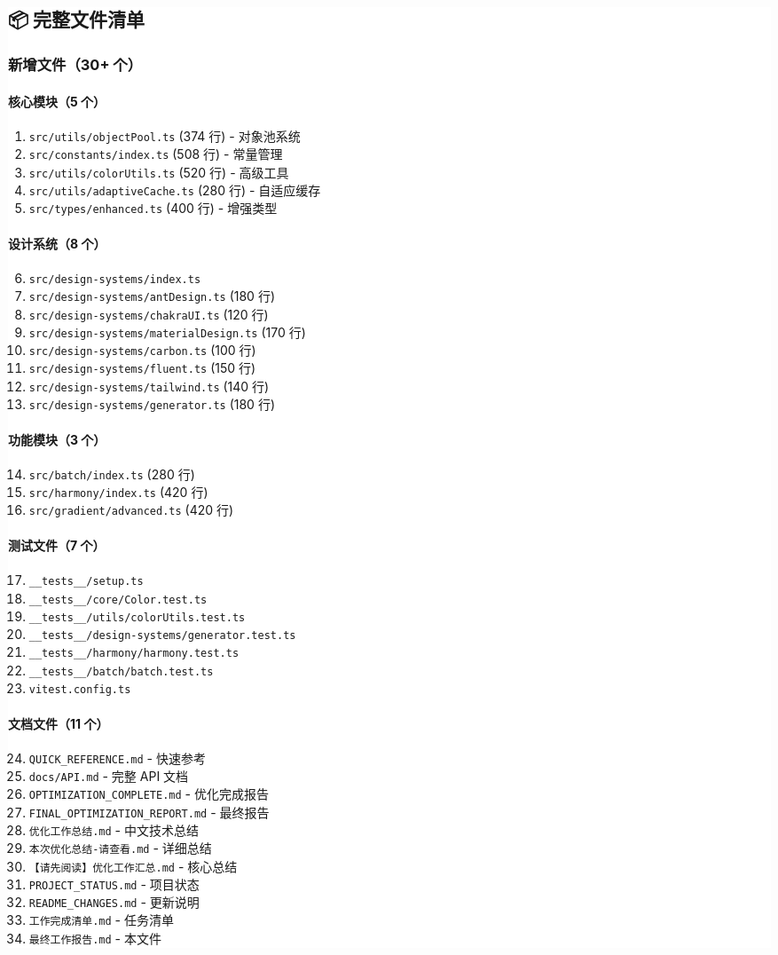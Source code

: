 ## 📦 完整文件清单

### 新增文件（30+ 个）

#### 核心模块（5 个）

1. `src/utils/objectPool.ts` (374 行) - 对象池系统
2. `src/constants/index.ts` (508 行) - 常量管理
3. `src/utils/colorUtils.ts` (520 行) - 高级工具
4. `src/utils/adaptiveCache.ts` (280 行) - 自适应缓存
5. `src/types/enhanced.ts` (400 行) - 增强类型

#### 设计系统（8 个）

6. `src/design-systems/index.ts`
7. `src/design-systems/antDesign.ts` (180 行)
8. `src/design-systems/chakraUI.ts` (120 行)
9. `src/design-systems/materialDesign.ts` (170 行)
10. `src/design-systems/carbon.ts` (100 行)
11. `src/design-systems/fluent.ts` (150 行)
12. `src/design-systems/tailwind.ts` (140 行)
13. `src/design-systems/generator.ts` (180 行)

#### 功能模块（3 个）

14. `src/batch/index.ts` (280 行)
15. `src/harmony/index.ts` (420 行)
16. `src/gradient/advanced.ts` (420 行)

#### 测试文件（7 个）

17. `__tests__/setup.ts`
18. `__tests__/core/Color.test.ts`
19. `__tests__/utils/colorUtils.test.ts`
20. `__tests__/design-systems/generator.test.ts`
21. `__tests__/harmony/harmony.test.ts`
22. `__tests__/batch/batch.test.ts`
23. `vitest.config.ts`

#### 文档文件（11 个）

24. `QUICK_REFERENCE.md` - 快速参考
25. `docs/API.md` - 完整 API 文档
26. `OPTIMIZATION_COMPLETE.md` - 优化完成报告
27. `FINAL_OPTIMIZATION_REPORT.md` - 最终报告
28. `优化工作总结.md` - 中文技术总结
29. `本次优化总结-请查看.md` - 详细总结
30. `【请先阅读】优化工作汇总.md` - 核心总结
31. `PROJECT_STATUS.md` - 项目状态
32. `README_CHANGES.md` - 更新说明
33. `工作完成清单.md` - 任务清单
34. `最终工作报告.md` - 本文件
